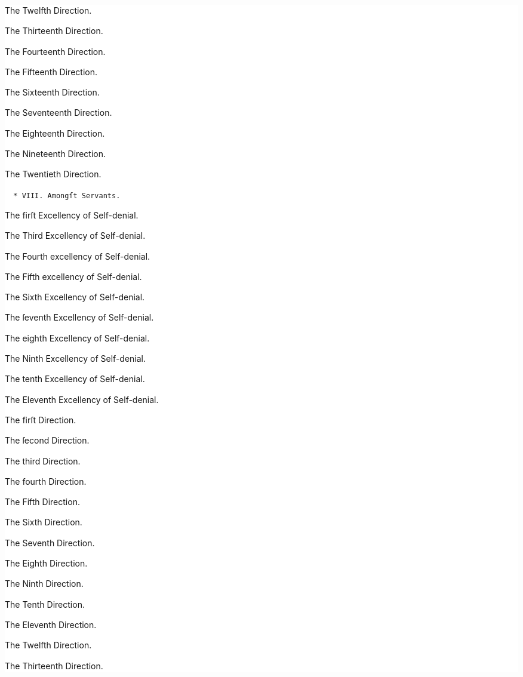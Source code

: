 The Twelfth Direction.

The Thirteenth Direction.

The Fourteenth Direction.

The Fifteenth Direction.

The Sixteenth Direction.

The Seventeenth Direction.

The Eighteenth Direction.

The Nineteenth Direction.

The Twentieth Direction.

      * VIII. Amongſt Servants.

The firſt Excellency of Self-denial.

The Third Excellency of Self-denial.

The Fourth excellency of Self-denial.

The Fifth excellency of Self-denial.

The Sixth Excellency of Self-denial.

The ſeventh Excellency of Self-denial.

The eighth Excellency of Self-denial.

The Ninth Excellency of Self-denial.

The tenth Excellency of Self-denial.

The Eleventh Excellency of Self-denial.

The firſt Direction.

The ſecond Direction.

The third Direction.

The fourth Direction.

The Fifth Direction.

The Sixth Direction.

The Seventh Direction.

The Eighth Direction.

The Ninth Direction.

The Tenth Direction.

The Eleventh Direction.

The Twelfth Direction.

The Thirteenth Direction.
